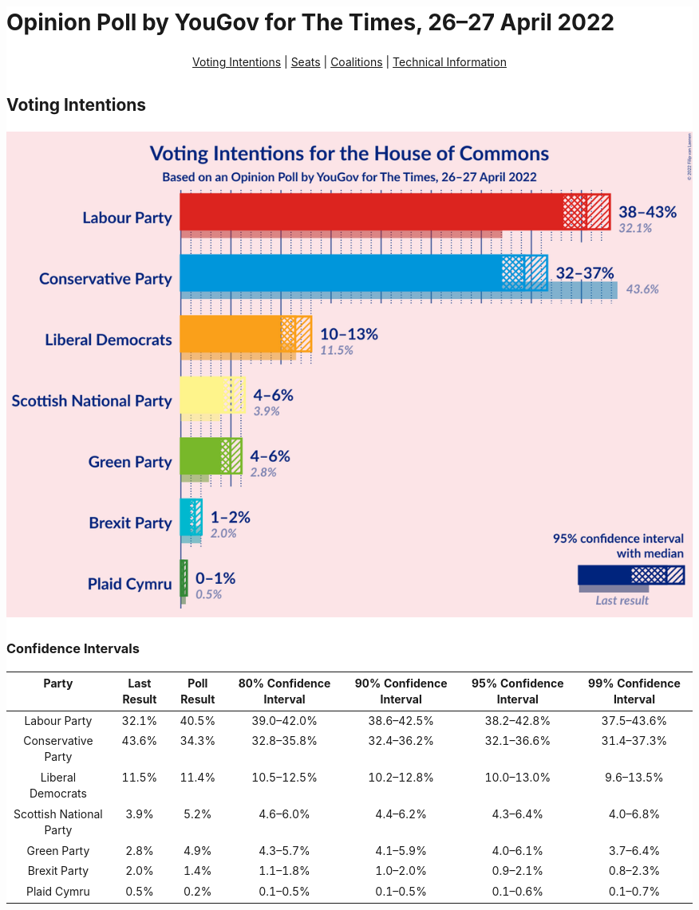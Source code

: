 # Opinion Poll by YouGov for The Times, 26–27 April 2022

<p align="center"><a href="#voting-intentions">Voting Intentions</a> | <a href="#seats">Seats</a> | <a href="#coalitions">Coalitions</a> | <a href="#technical-information">Technical Information</a></p>

## Voting Intentions

![Graph with voting intentions not yet produced](2022-04-27-YouGov.png "Voting Intentions")

### Confidence Intervals

| Party | Last Result | Poll Result | 80% Confidence Interval | 90% Confidence Interval | 95% Confidence Interval | 99% Confidence Interval |
|:-----:|:-----------:|:-----------:|:-----------------------:|:-----------------------:|:-----------------------:|:-----------------------:|
| Labour Party | 32.1% | 40.5% | 39.0–42.0% |38.6–42.5% |38.2–42.8% |37.5–43.6% |
| Conservative Party | 43.6% | 34.3% | 32.8–35.8% |32.4–36.2% |32.1–36.6% |31.4–37.3% |
| Liberal Democrats | 11.5% | 11.4% | 10.5–12.5% |10.2–12.8% |10.0–13.0% |9.6–13.5% |
| Scottish National Party | 3.9% | 5.2% | 4.6–6.0% |4.4–6.2% |4.3–6.4% |4.0–6.8% |
| Green Party | 2.8% | 4.9% | 4.3–5.7% |4.1–5.9% |4.0–6.1% |3.7–6.4% |
| Brexit Party | 2.0% | 1.4% | 1.1–1.8% |1.0–2.0% |0.9–2.1% |0.8–2.3% |
| Plaid Cymru | 0.5% | 0.2% | 0.1–0.5% |0.1–0.5% |0.1–0.6% |0.1–0.7% |
